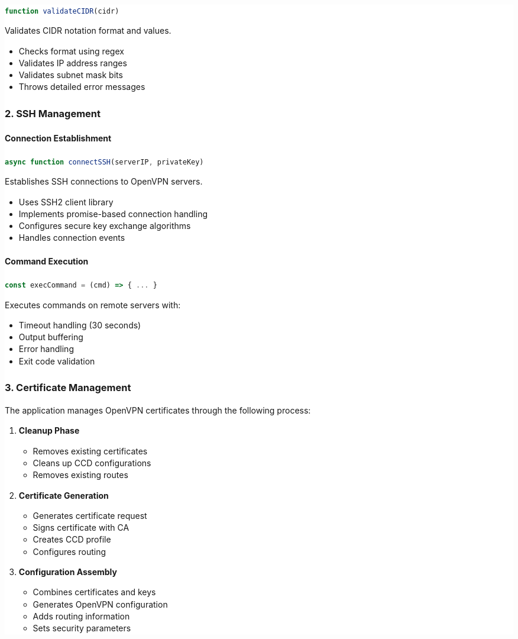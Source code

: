 ```javascript
function validateCIDR(cidr)
```

Validates CIDR notation format and values.

- Checks format using regex
- Validates IP address ranges
- Validates subnet mask bits
- Throws detailed error messages

### 2. SSH Management

#### Connection Establishment

```javascript
async function connectSSH(serverIP, privateKey)
```

Establishes SSH connections to OpenVPN servers.

- Uses SSH2 client library
- Implements promise-based connection handling
- Configures secure key exchange algorithms
- Handles connection events

#### Command Execution

```javascript
const execCommand = (cmd) => { ... }
```

Executes commands on remote servers with:

- Timeout handling (30 seconds)
- Output buffering
- Error handling
- Exit code validation

### 3. Certificate Management

The application manages OpenVPN certificates through the following process:

1. **Cleanup Phase**
   - Removes existing certificates
   - Cleans up CCD configurations
   - Removes existing routes

2. **Certificate Generation**
   - Generates certificate request
   - Signs certificate with CA
   - Creates CCD profile
   - Configures routing

3. **Configuration Assembly**
   - Combines certificates and keys
   - Generates OpenVPN configuration
   - Adds routing information
   - Sets security parameters
